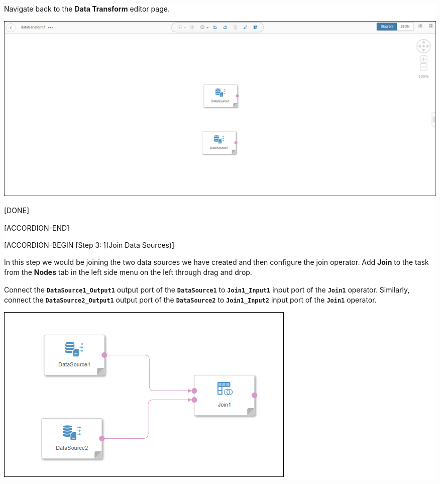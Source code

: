 Navigate back to the **Data Transform** editor page.

![picture_04](./datahub-trial-v2-workflow-part01_04.png)

[DONE]

[ACCORDION-END]

[ACCORDION-BEGIN [Step 3: ](Join Data Sources)]

In this step we would be joining the two data sources we have created and then configure the join operator. Add **Join** to the task from the **Nodes** tab in the left side menu on the left through drag and drop.

Connect the **`DataSource1_Output1`** output port of the **`DataSource1`** to **`Join1_Input1`** input port of the **`Join1`** operator. Similarly, connect the **`DataSource2_Output1`** output port of the **`DataSource2`** to **`Join1_Input2`** input port of the **`Join1`** operator.

![picture_05](./datahub-trial-v2-workflow-part01_05.png)

